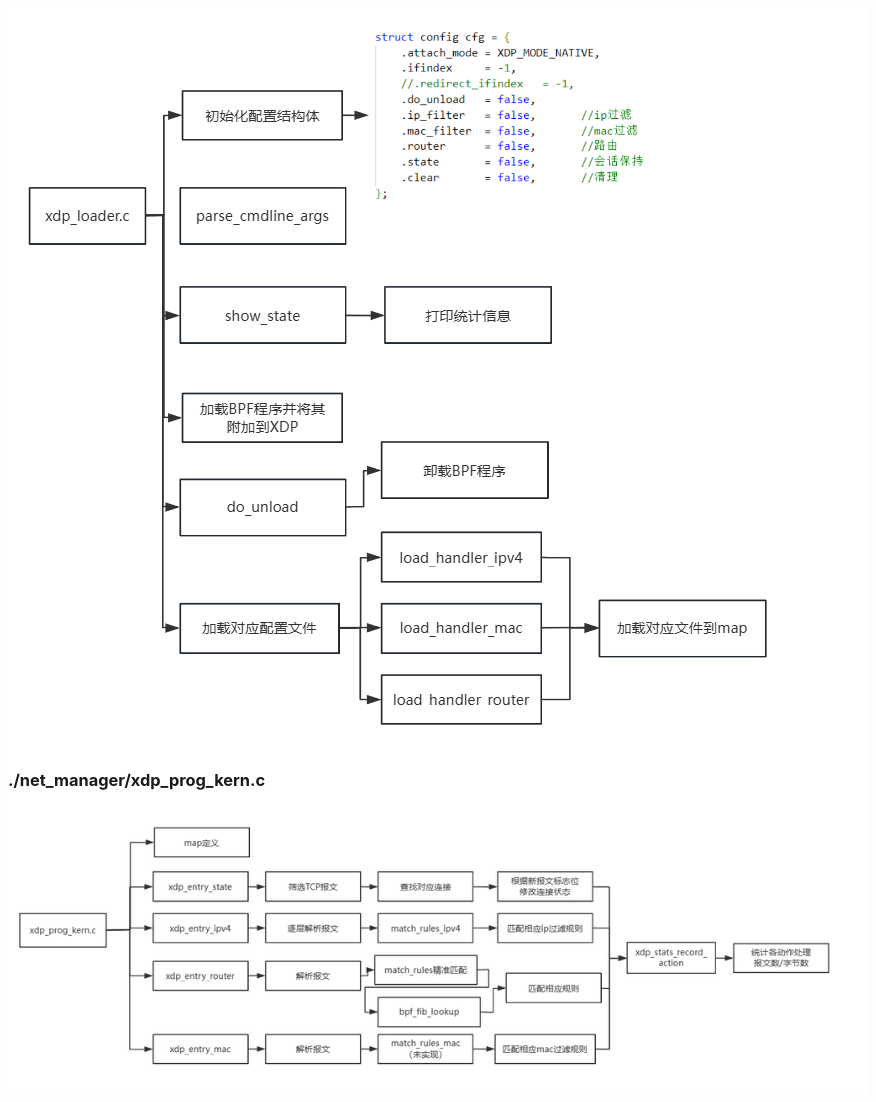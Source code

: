 ![image-20240711105855149](./image/net_manager7.png)

### ./net_manager/xdp_prog_kern.c

![image-20240711110039806](./image/net_manager8.png)